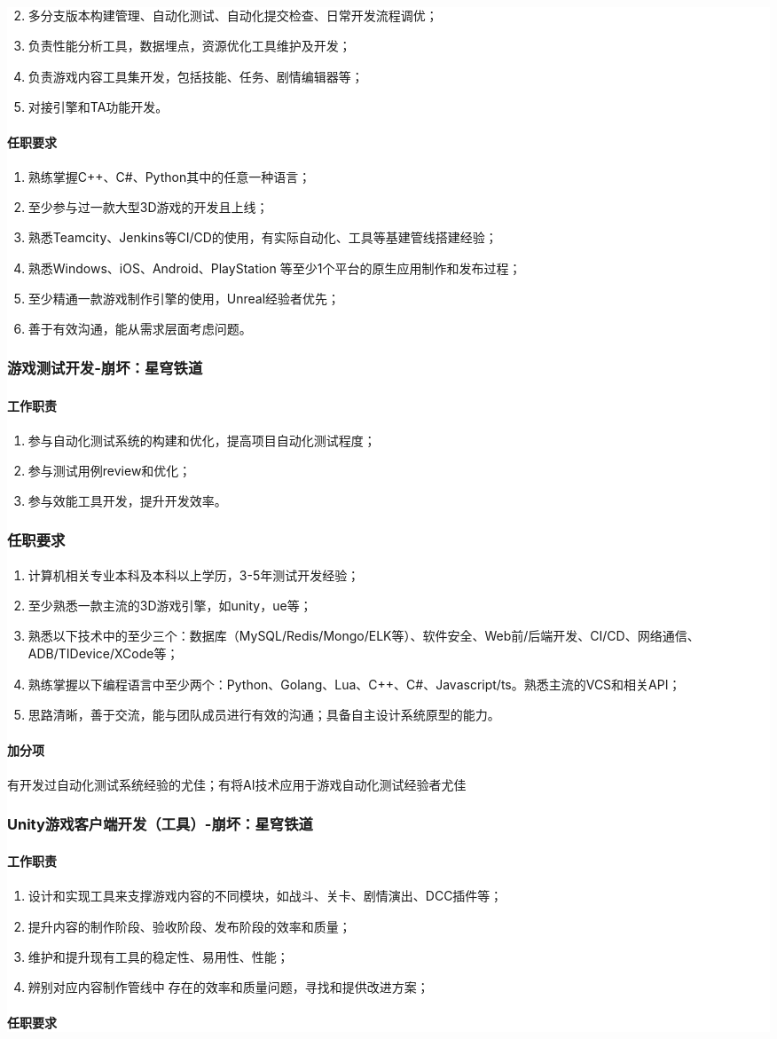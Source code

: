 2. 多分支版本构建管理、自动化测试、自动化提交检查、日常开发流程调优；

3. 负责性能分析工具，数据埋点，资源优化工具维护及开发；

4. 负责游戏内容工具集开发，包括技能、任务、剧情编辑器等；

5. 对接引擎和TA功能开发。

#### 任职要求

1. 熟练掌握C++、C#、Python其中的任意一种语言；

2. 至少参与过一款大型3D游戏的开发且上线；

3. 熟悉Teamcity、Jenkins等CI/CD的使用，有实际自动化、工具等基建管线搭建经验；

4. 熟悉Windows、iOS、Android、PlayStation 等至少1个平台的原生应用制作和发布过程；

5. 至少精通一款游戏制作引擎的使用，Unreal经验者优先；

6. 善于有效沟通，能从需求层面考虑问题。

### 游戏测试开发-崩坏：星穹铁道

#### 工作职责

1. 参与自动化测试系统的构建和优化，提高项目自动化测试程度；

2. 参与测试用例review和优化；

3. 参与效能工具开发，提升开发效率。

### 任职要求

1. 计算机相关专业本科及本科以上学历，3-5年测试开发经验；

2. 至少熟悉一款主流的3D游戏引擎，如unity，ue等；

3. 熟悉以下技术中的至少三个：数据库（MySQL/Redis/Mongo/ELK等）、软件安全、Web前/后端开发、CI/CD、网络通信、ADB/TIDevice/XCode等；

4. 熟练掌握以下编程语言中至少两个：Python、Golang、Lua、C++、C#、Javascript/ts。熟悉主流的VCS和相关API；

5. 思路清晰，善于交流，能与团队成员进行有效的沟通；具备自主设计系统原型的能力。

#### 加分项

有开发过自动化测试系统经验的尤佳；有将AI技术应用于游戏自动化测试经验者尤佳

### Unity游戏客户端开发（工具）-崩坏：星穹铁道

#### 工作职责

1. 设计和实现工具来支撑游戏内容的不同模块，如战斗、关卡、剧情演出、DCC插件等；

2. 提升内容的制作阶段、验收阶段、发布阶段的效率和质量；

3. 维护和提升现有工具的稳定性、易用性、性能；

4. 辨别对应内容制作管线中 存在的效率和质量问题，寻找和提供改进方案；

#### 任职要求
